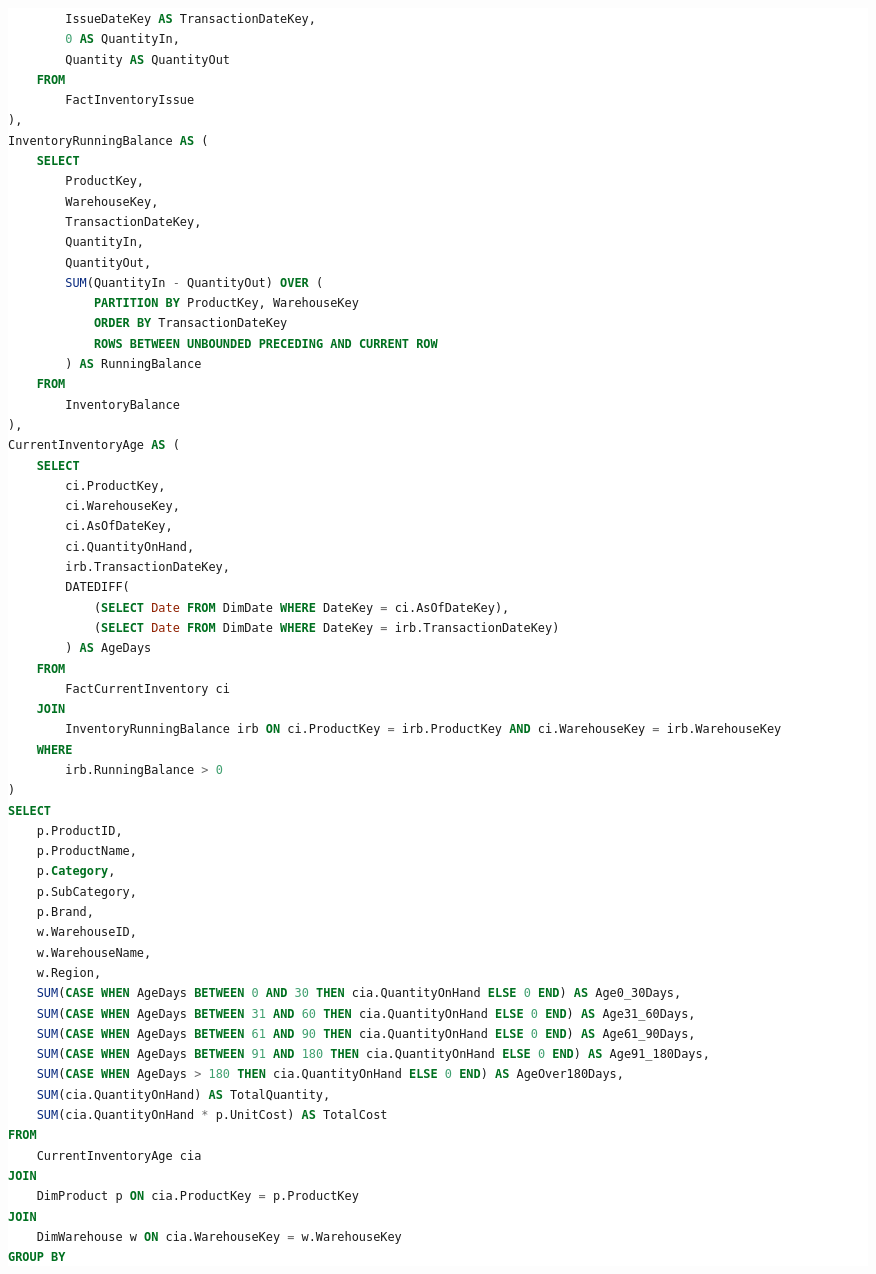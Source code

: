 ```sql
        IssueDateKey AS TransactionDateKey,
        0 AS QuantityIn,
        Quantity AS QuantityOut
    FROM 
        FactInventoryIssue
),
InventoryRunningBalance AS (
    SELECT 
        ProductKey,
        WarehouseKey,
        TransactionDateKey,
        QuantityIn,
        QuantityOut,
        SUM(QuantityIn - QuantityOut) OVER (
            PARTITION BY ProductKey, WarehouseKey
            ORDER BY TransactionDateKey
            ROWS BETWEEN UNBOUNDED PRECEDING AND CURRENT ROW
        ) AS RunningBalance
    FROM 
        InventoryBalance
),
CurrentInventoryAge AS (
    SELECT 
        ci.ProductKey,
        ci.WarehouseKey,
        ci.AsOfDateKey,
        ci.QuantityOnHand,
        irb.TransactionDateKey,
        DATEDIFF(
            (SELECT Date FROM DimDate WHERE DateKey = ci.AsOfDateKey),
            (SELECT Date FROM DimDate WHERE DateKey = irb.TransactionDateKey)
        ) AS AgeDays
    FROM 
        FactCurrentInventory ci
    JOIN 
        InventoryRunningBalance irb ON ci.ProductKey = irb.ProductKey AND ci.WarehouseKey = irb.WarehouseKey
    WHERE 
        irb.RunningBalance > 0
)
SELECT 
    p.ProductID,
    p.ProductName,
    p.Category,
    p.SubCategory,
    p.Brand,
    w.WarehouseID,
    w.WarehouseName,
    w.Region,
    SUM(CASE WHEN AgeDays BETWEEN 0 AND 30 THEN cia.QuantityOnHand ELSE 0 END) AS Age0_30Days,
    SUM(CASE WHEN AgeDays BETWEEN 31 AND 60 THEN cia.QuantityOnHand ELSE 0 END) AS Age31_60Days,
    SUM(CASE WHEN AgeDays BETWEEN 61 AND 90 THEN cia.QuantityOnHand ELSE 0 END) AS Age61_90Days,
    SUM(CASE WHEN AgeDays BETWEEN 91 AND 180 THEN cia.QuantityOnHand ELSE 0 END) AS Age91_180Days,
    SUM(CASE WHEN AgeDays > 180 THEN cia.QuantityOnHand ELSE 0 END) AS AgeOver180Days,
    SUM(cia.QuantityOnHand) AS TotalQuantity,
    SUM(cia.QuantityOnHand * p.UnitCost) AS TotalCost
FROM 
    CurrentInventoryAge cia
JOIN 
    DimProduct p ON cia.ProductKey = p.ProductKey
JOIN 
    DimWarehouse w ON cia.WarehouseKey = w.WarehouseKey
GROUP BY 
```
